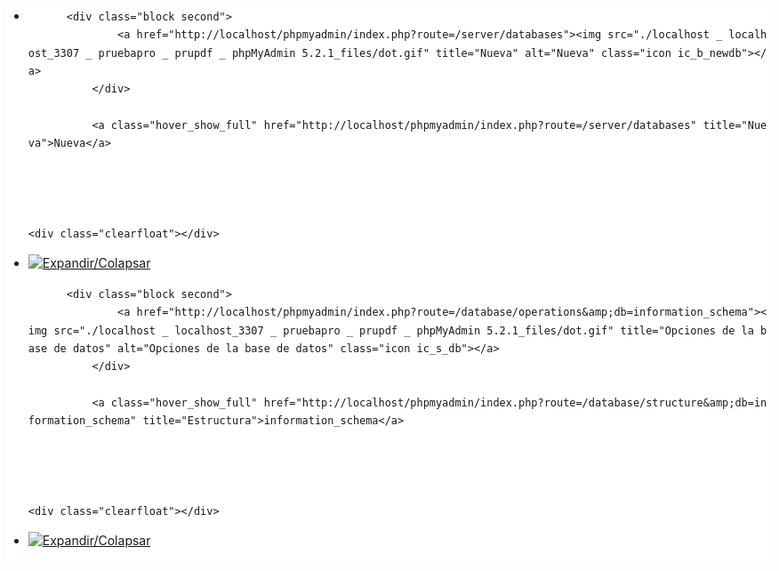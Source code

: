 
</ul>



<div id="pma_navigation_tree_content" style="height: 626.175px;">
  <ul>
      <li class="first new_database italics">
    <div class="block">
      <i class="first"></i>
          </div>
    
          <div class="block second">
                  <a href="http://localhost/phpmyadmin/index.php?route=/server/databases"><img src="./localhost _ localhost_3307 _ pruebapro _ prupdf _ phpMyAdmin 5.2.1_files/dot.gif" title="Nueva" alt="Nueva" class="icon ic_b_newdb"></a>
              </div>

              <a class="hover_show_full" href="http://localhost/phpmyadmin/index.php?route=/server/databases" title="Nueva">Nueva</a>
          
    

    
    <div class="clearfloat"></div>



  </li>
  <li class="database">
    <div class="block">
      <i></i>
              <b></b>
        <a class="expander" href="http://localhost/phpmyadmin/index.php?route=/sql&amp;pos=0&amp;db=pruebapro&amp;table=prupdf#">
          <span class="hide paths_nav" data-apath="cm9vdA==.aW5mb3JtYXRpb25fc2NoZW1h" data-vpath="cm9vdA==.aW5mb3JtYXRpb25fc2NoZW1h" data-pos="0"></span>
                    <img src="./localhost _ localhost_3307 _ pruebapro _ prupdf _ phpMyAdmin 5.2.1_files/dot.gif" title="Expandir/Colapsar" alt="Expandir/Colapsar" class="icon ic_b_plus">
        </a>
          </div>
    
          <div class="block second">
                  <a href="http://localhost/phpmyadmin/index.php?route=/database/operations&amp;db=information_schema"><img src="./localhost _ localhost_3307 _ pruebapro _ prupdf _ phpMyAdmin 5.2.1_files/dot.gif" title="Opciones de la base de datos" alt="Opciones de la base de datos" class="icon ic_s_db"></a>
              </div>

              <a class="hover_show_full" href="http://localhost/phpmyadmin/index.php?route=/database/structure&amp;db=information_schema" title="Estructura">information_schema</a>
          
    

    
    <div class="clearfloat"></div>



  </li>
  <li class="database">
    <div class="block">
      <i></i>
              <b></b>
        <a class="expander" href="http://localhost/phpmyadmin/index.php?route=/sql&amp;pos=0&amp;db=pruebapro&amp;table=prupdf#">
          <span class="hide paths_nav" data-apath="cm9vdA==.bXlzcWw=" data-vpath="cm9vdA==.bXlzcWw=" data-pos="0"></span>
                    <img src="./localhost _ localhost_3307 _ pruebapro _ prupdf _ phpMyAdmin 5.2.1_files/dot.gif" title="Expandir/Colapsar" alt="Expandir/Colapsar" class="icon ic_b_plus">
        </a>
          </div>
    
